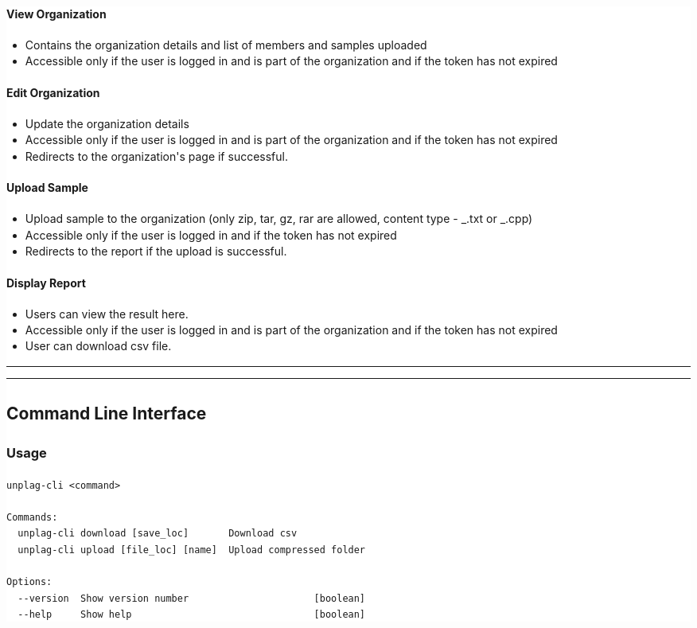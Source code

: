 #### **View Organization**

- Contains the organization details and list of members and samples uploaded
- Accessible only if the user is logged in and is part of the organization and if the token has not expired

#### **Edit Organization**

- Update the organization details
- Accessible only if the user is logged in and is part of the organization and if the token has not expired
- Redirects to the organization's page if successful.

#### **Upload Sample**

- Upload sample to the organization (only zip, tar, gz, rar are allowed, content type - _.txt or _.cpp)
- Accessible only if the user is logged in and if the token has not expired
- Redirects to the report if the upload is successful.

#### **Display Report**

- Users can view the result here.
- Accessible only if the user is logged in and is part of the organization and if the token has not expired
- User can download csv file.

---

---

## **Command Line Interface**

### Usage

```
unplag-cli <command>

Commands:
  unplag-cli download [save_loc]       Download csv
  unplag-cli upload [file_loc] [name]  Upload compressed folder

Options:
  --version  Show version number                      [boolean]
  --help     Show help                                [boolean]

```

